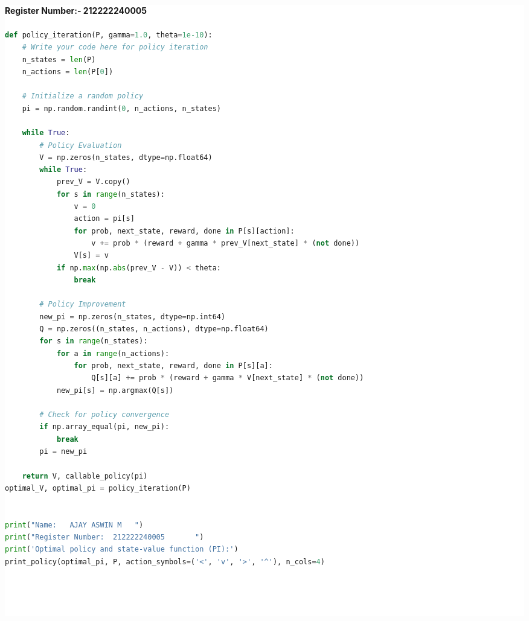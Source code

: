 #### Register Number:- 212222240005
```python
def policy_iteration(P, gamma=1.0, theta=1e-10):
    # Write your code here for policy iteration
    n_states = len(P)
    n_actions = len(P[0])

    # Initialize a random policy
    pi = np.random.randint(0, n_actions, n_states)

    while True:
        # Policy Evaluation
        V = np.zeros(n_states, dtype=np.float64)
        while True:
            prev_V = V.copy()
            for s in range(n_states):
                v = 0
                action = pi[s]
                for prob, next_state, reward, done in P[s][action]:
                    v += prob * (reward + gamma * prev_V[next_state] * (not done))
                V[s] = v
            if np.max(np.abs(prev_V - V)) < theta:
                break

        # Policy Improvement
        new_pi = np.zeros(n_states, dtype=np.int64)
        Q = np.zeros((n_states, n_actions), dtype=np.float64)
        for s in range(n_states):
            for a in range(n_actions):
                for prob, next_state, reward, done in P[s][a]:
                    Q[s][a] += prob * (reward + gamma * V[next_state] * (not done))
            new_pi[s] = np.argmax(Q[s])

        # Check for policy convergence
        if np.array_equal(pi, new_pi):
            break
        pi = new_pi

    return V, callable_policy(pi)
optimal_V, optimal_pi = policy_iteration(P)


print("Name:   AJAY ASWIN M   ")
print("Register Number:  212222240005       ")
print('Optimal policy and state-value function (PI):')
print_policy(optimal_pi, P, action_symbols=('<', 'v', '>', '^'), n_cols=4)






```

